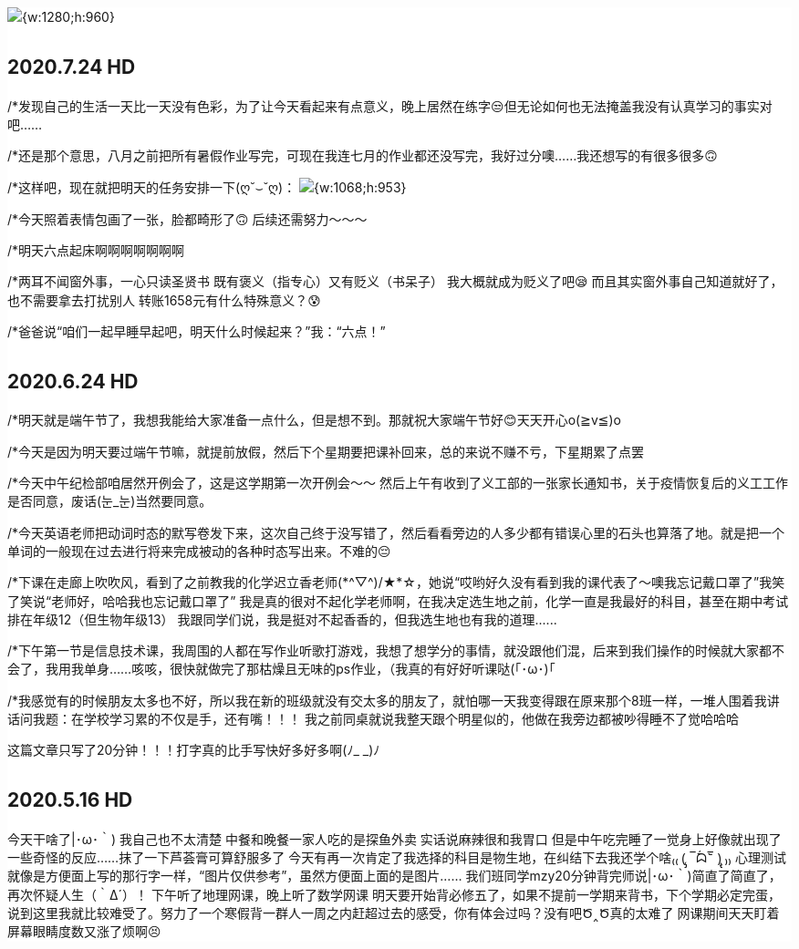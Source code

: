 ![](notes-699960226-61cb8ef57e77a20f3725c2377f847bd2.jpg){w:1280;h:960}




## 2020.7.24 HD

/\*发现自己的生活一天比一天没有色彩，为了让今天看起来有点意义，晚上居然在练字😒但无论如何也无法掩盖我没有认真学习的事实对吧……

/\*还是那个意思，八月之前把所有暑假作业写完，可现在我连七月的作业都还没写完，我好过分噢……我还想写的有很多很多🙃

/\*这样吧，现在就把明天的任务安排一下(ღ˘⌣˘ღ)：
![](notes-699960226-d3fe8e6bb1f59b1c57966eb30df87f32.png){w:1068;h:953}

/\*今天照着表情包画了一张，脸都畸形了🙃
后续还需努力～～～

/\*明天六点起床啊啊啊啊啊啊啊

/\*两耳不闻窗外事，一心只读圣贤书
既有褒义（指专心）又有贬义（书呆子）
我大概就成为贬义了吧😪
而且其实窗外事自己知道就好了，也不需要拿去打扰别人
转账1658元有什么特殊意义？😰

/\*爸爸说“咱们一起早睡早起吧，明天什么时候起来？”我：“六点！”


## 2020.6.24 HD
/\*明天就是端午节了，我想我能给大家准备一点什么，但是想不到。那就祝大家端午节好😊天天开心o(≧v≦)o

/\*今天是因为明天要过端午节嘛，就提前放假，然后下个星期要把课补回来，总的来说不赚不亏，下星期累了点罢

/\*今天中午纪检部咱居然开例会了，这是这学期第一次开例会～～
然后上午有收到了义工部的一张家长通知书，关于疫情恢复后的义工工作是否同意，废话(눈_눈)当然要同意。

/\*今天英语老师把动词时态的默写卷发下来，这次自己终于没写错了，然后看看旁边的人多少都有错误心里的石头也算落了地。就是把一个单词的一般现在过去进行将来完成被动的各种时态写出来。不难的😔

/\*下课在走廊上吹吹风，看到了之前教我的化学迟立香老师(\*^▽^)/★\*☆，她说“哎哟好久没有看到我的课代表了～噢我忘记戴口罩了”我笑了笑说“老师好，哈哈我也忘记戴口罩了”
我是真的很对不起化学老师啊，在我决定选生地之前，化学一直是我最好的科目，甚至在期中考试排在年级12（但生物年级13）
我跟同学们说，我是挺对不起香香的，但我选生地也有我的道理......

/\*下午第一节是信息技术课，我周围的人都在写作业听歌打游戏，我想了想学分的事情，就没跟他们混，后来到我们操作的时候就大家都不会了，我用我单身……咳咳，很快就做完了那枯燥且无味的ps作业，（我真的有好好听课哒(｢･ω･)｢

/\*我感觉有的时候朋友太多也不好，所以我在新的班级就没有交太多的朋友了，就怕哪一天我变得跟在原来那个8班一样，一堆人围着我讲话问我题：在学校学习累的不仅是手，还有嘴！！！
我之前同桌就说我整天跟个明星似的，他做在我旁边都被吵得睡不了觉哈哈哈


这篇文章只写了20分钟！！！打字真的比手写快好多好多啊(ﾉ_ _)ﾉ


## 2020.5.16 HD

今天干啥了|･ω･｀)
我自己也不太清楚
中餐和晚餐一家人吃的是探鱼外卖
实话说麻辣很和我胃口
但是中午吃完睡了一觉身上好像就出现了一些奇怪的反应……抹了一下芦荟膏可算舒服多了
今天有再一次肯定了我选择的科目是物生地，在纠结下去我还学个啥₍₍ (̨̡ ‾᷄ᗣ‾᷅ )̧̢ ₎₎
心理测试就像是方便面上写的那行字一样，“图片仅供参考”，虽然方便面上面的是图片……
我们班同学mzy20分钟背完师说|･ω･｀)简直了简直了，再次怀疑人生（｀Δ´）！
下午听了地理网课，晚上听了数学网课
明天要开始背必修五了，如果不提前一学期来背书，下个学期必定完蛋，说到这里我就比较难受了。努力了一个寒假背一群人一周之内赶超过去的感受，你有体会过吗？没有吧Ծ‸Ծ真的太难了
网课期间天天盯着屏幕眼睛度数又涨了烦啊😣
